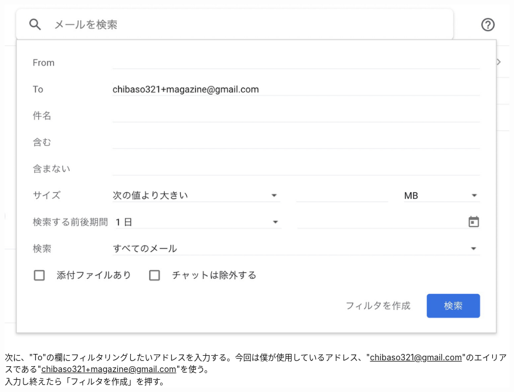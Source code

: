 ![](04.png)

次に、"To"の欄にフィルタリングしたいアドレスを入力する。今回は僕が使用しているアドレス、"chibaso321@gmail.com"のエイリアスである"chibaso321+magazine@gmail.com"を使う。  
入力し終えたら「フィルタを作成」を押す。
